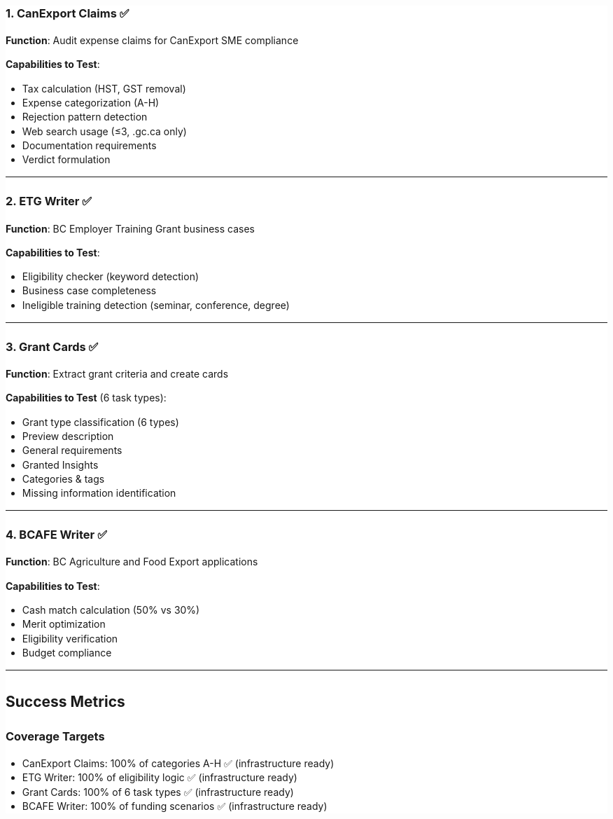 ### 1. CanExport Claims ✅
**Function**: Audit expense claims for CanExport SME compliance

**Capabilities to Test**:
- Tax calculation (HST, GST removal)
- Expense categorization (A-H)
- Rejection pattern detection
- Web search usage (≤3, .gc.ca only)
- Documentation requirements
- Verdict formulation

---

### 2. ETG Writer ✅
**Function**: BC Employer Training Grant business cases

**Capabilities to Test**:
- Eligibility checker (keyword detection)
- Business case completeness
- Ineligible training detection (seminar, conference, degree)

---

### 3. Grant Cards ✅
**Function**: Extract grant criteria and create cards

**Capabilities to Test** (6 task types):
- Grant type classification (6 types)
- Preview description
- General requirements
- Granted Insights
- Categories & tags
- Missing information identification

---

### 4. BCAFE Writer ✅
**Function**: BC Agriculture and Food Export applications

**Capabilities to Test**:
- Cash match calculation (50% vs 30%)
- Merit optimization
- Eligibility verification
- Budget compliance

---

## Success Metrics

### Coverage Targets
- CanExport Claims: 100% of categories A-H ✅ (infrastructure ready)
- ETG Writer: 100% of eligibility logic ✅ (infrastructure ready)
- Grant Cards: 100% of 6 task types ✅ (infrastructure ready)
- BCAFE Writer: 100% of funding scenarios ✅ (infrastructure ready)

